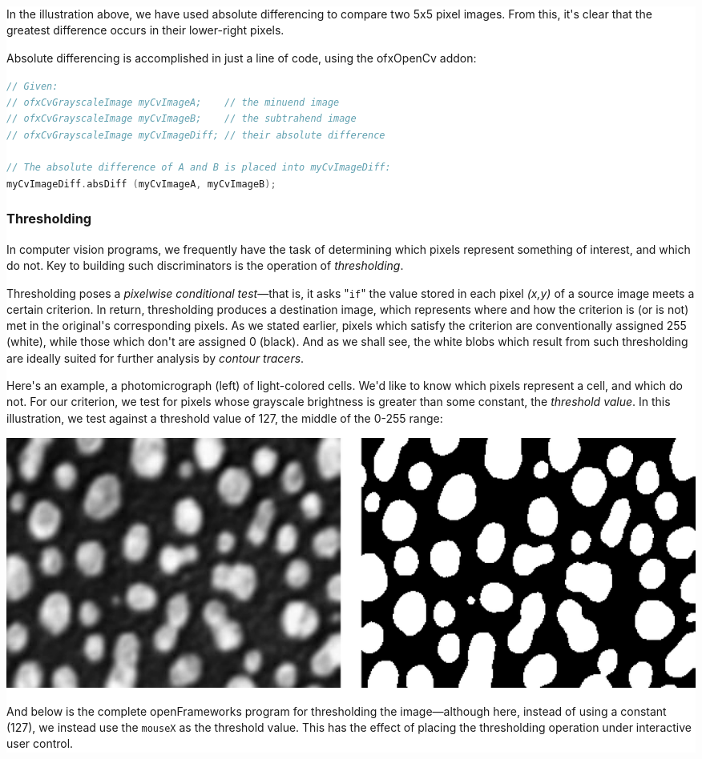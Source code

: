 In the illustration above, we have used absolute differencing to compare two 5x5 pixel images. From this, it's clear that the greatest difference occurs in their lower-right pixels. 

Absolute differencing is accomplished in just a line of code, using the ofxOpenCv addon:

```cpp
// Given: 
// ofxCvGrayscaleImage myCvImageA;    // the minuend image
// ofxCvGrayscaleImage myCvImageB;    // the subtrahend image
// ofxCvGrayscaleImage myCvImageDiff; // their absolute difference

// The absolute difference of A and B is placed into myCvImageDiff:
myCvImageDiff.absDiff (myCvImageA, myCvImageB);
```

### Thresholding

In computer vision programs, we frequently have the task of determining which pixels represent something of interest, and which do not. Key to building such discriminators is the operation of *thresholding*. 

Thresholding poses a *pixelwise conditional test*—that is, it asks "`if`" the value stored in each pixel *(x,y)* of a source image meets a certain criterion. In return, thresholding produces a destination image, which represents where and how the criterion is (or is not) met in the original's corresponding pixels. As we stated earlier, pixels which satisfy the criterion are conventionally assigned 255 (white), while those which don't are assigned 0 (black). And as we shall see, the white blobs which result from such thresholding are ideally suited for further analysis by *contour tracers*.

Here's an example, a photomicrograph (left) of light-colored cells. We'd like to know which pixels represent a cell, and which do not. For our criterion, we test for pixels whose grayscale brightness is greater than some constant, the *threshold value*. In this illustration, we test against a threshold value of 127, the middle of the 0-255 range: 

![Thresholding](images/thresholded_cells.png)

And below is the complete openFrameworks program for thresholding the image—although here, instead of using a constant (127), we instead use the `mouseX` as the threshold value. This has the effect of placing the thresholding operation under interactive user control. 
